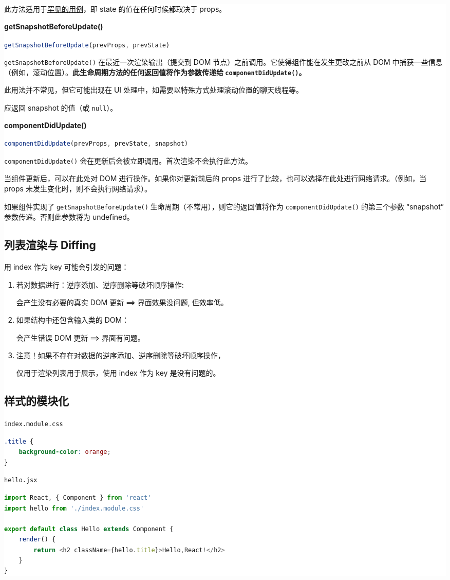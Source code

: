 此方法适用于[罕见的用例](https://zh-hans.reactjs.org/blog/2018/06/07/you-probably-dont-need-derived-state.html#when-to-use-derived-state)，即 state 的值在任何时候都取决于 props。

**getSnapshotBeforeUpdate()**

```js
getSnapshotBeforeUpdate(prevProps, prevState)
```

`getSnapshotBeforeUpdate()` 在最近一次渲染输出（提交到 DOM 节点）之前调用。它使得组件能在发生更改之前从 DOM 中捕获一些信息（例如，滚动位置）。**此生命周期方法的任何返回值将作为参数传递给 `componentDidUpdate()`。**

此用法并不常见，但它可能出现在 UI 处理中，如需要以特殊方式处理滚动位置的聊天线程等。

应返回 snapshot 的值（或 `null`）。

**componentDidUpdate()**

```javascript
componentDidUpdate(prevProps, prevState, snapshot)
```

`componentDidUpdate()` 会在更新后会被立即调用。首次渲染不会执行此方法。

当组件更新后，可以在此处对 DOM 进行操作。如果你对更新前后的 props 进行了比较，也可以选择在此处进行网络请求。（例如，当 props 未发生变化时，则不会执行网络请求）。

如果组件实现了 `getSnapshotBeforeUpdate()` 生命周期（不常用），则它的返回值将作为 `componentDidUpdate()` 的第三个参数 “snapshot” 参数传递。否则此参数将为 undefined。

## 列表渲染与 Diffing

用 index 作为 key 可能会引发的问题：

1. 若对数据进行：逆序添加、逆序删除等破坏顺序操作:

   会产生没有必要的真实 DOM 更新 ==> 界面效果没问题, 但效率低。

2. 如果结构中还包含输入类的 DOM：

   会产生错误 DOM 更新 ==> 界面有问题。

3. 注意！如果不存在对数据的逆序添加、逆序删除等破坏顺序操作，

   仅用于渲染列表用于展示，使用 index 作为 key 是没有问题的。

## 样式的模块化

`index.module.css`

```css
.title {
	background-color: orange;
}
```

`hello.jsx`

```js
import React, { Component } from 'react'
import hello from './index.module.css'

export default class Hello extends Component {
	render() {
		return <h2 className={hello.title}>Hello,React!</h2>
	}
}
```
